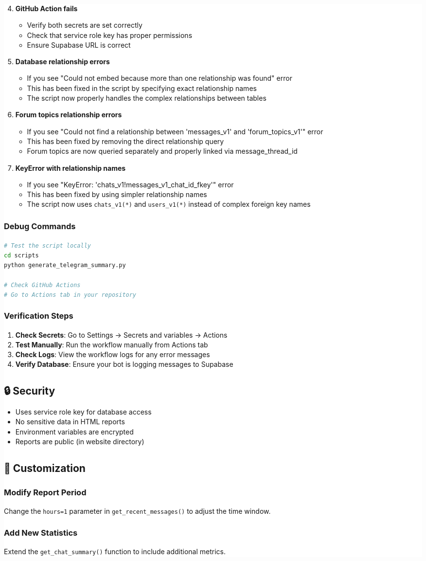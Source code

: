4. **GitHub Action fails**
   - Verify both secrets are set correctly
   - Check that service role key has proper permissions
   - Ensure Supabase URL is correct

5. **Database relationship errors**
   - If you see "Could not embed because more than one relationship was found" error
   - This has been fixed in the script by specifying exact relationship names
   - The script now properly handles the complex relationships between tables
   
6. **Forum topics relationship errors**
   - If you see "Could not find a relationship between 'messages_v1' and 'forum_topics_v1'" error
   - This has been fixed by removing the direct relationship query
   - Forum topics are now queried separately and properly linked via message_thread_id

7. **KeyError with relationship names**
   - If you see "KeyError: 'chats_v1!messages_v1_chat_id_fkey'" error
   - This has been fixed by using simpler relationship names
   - The script now uses `chats_v1(*)` and `users_v1(*)` instead of complex foreign key names

### **Debug Commands**

```bash
# Test the script locally
cd scripts
python generate_telegram_summary.py

# Check GitHub Actions
# Go to Actions tab in your repository
```

### **Verification Steps**

1. **Check Secrets**: Go to Settings → Secrets and variables → Actions
2. **Test Manually**: Run the workflow manually from Actions tab
3. **Check Logs**: View the workflow logs for any error messages
4. **Verify Database**: Ensure your bot is logging messages to Supabase

## 🔒 Security

- Uses service role key for database access
- No sensitive data in HTML reports
- Environment variables are encrypted
- Reports are public (in website directory)

## 📝 Customization

### **Modify Report Period**
Change the `hours=1` parameter in `get_recent_messages()` to adjust the time window.

### **Add New Statistics**
Extend the `get_chat_summary()` function to include additional metrics.
